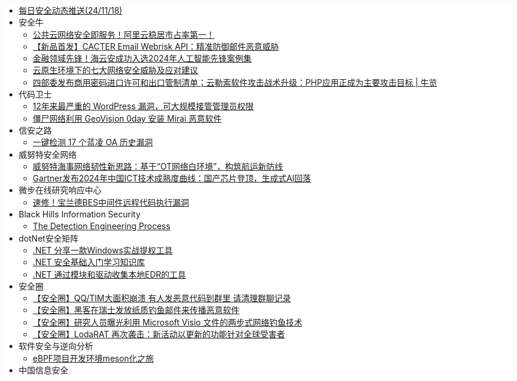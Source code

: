   - [每日安全动态推送(24/11/18)](https://mp.weixin.qq.com/s?__biz=MzA5NDYyNDI0MA==&mid=2651959901&idx=1&sn=a94e35460a58aa2505dd0696e78b82e5&chksm=8baed2c2bcd95bd4a72d5bd0c600c9ebe909b7259a3400fb60da95464000c0189245acd571e6&scene=58&subscene=0#rd)
- 安全牛
  - [公共云网络安全即服务！阿里云稳居市占率第一！](https://www.aqniu.com/vendor/107176.html)
  - [【新品首发】CACTER Email Webrisk API：精准防御邮件恶意威胁](https://www.aqniu.com/vendor/107168.html)
  - [金融领域先锋！海云安成功入选2024年人工智能先锋案例集](https://www.aqniu.com/vendor/107163.html)
  - [云原生环境下的七大网络安全威胁及应对建议](https://www.aqniu.com/vendor/107157.html)
  - [四部委发布商用密码进口许可和出口管制清单；云勒索软件攻击战术升级：PHP应用正成为主要攻击目标 | 牛览](https://www.aqniu.com/vendor/107156.html)
- 代码卫士
  - [12年来最严重的 WordPress 漏洞，可大规模接管管理员权限](https://mp.weixin.qq.com/s?__biz=MzI2NTg4OTc5Nw==&mid=2247521513&idx=1&sn=b60ee79ea2fbcfeaae560373faa7a2cf&chksm=ea94a583dde32c95779d3ac2afec31953b99e514551aec14bfc515de9ced953efb77c5563092&scene=58&subscene=0#rd)
  - [僵尸网络利用 GeoVision 0day 安装 Mirai 恶意软件](https://mp.weixin.qq.com/s?__biz=MzI2NTg4OTc5Nw==&mid=2247521513&idx=2&sn=667b6f9c61b6f2d2077659cd4d4cdc70&chksm=ea94a583dde32c95f18dabad1da69d1c1444aebf79a867a8ada6e4d24e51a03b28c8eb27076a&scene=58&subscene=0#rd)
- 信安之路
  - [一键检测 17 个蓝凌 OA 历史漏洞](https://mp.weixin.qq.com/s?__biz=MzI5MDQ2NjExOQ==&mid=2247499683&idx=1&sn=23b5001cd5e4272d908cf85c0d71263d&chksm=ec1dcf8bdb6a469da30be3bb9de87a5e11415411c58b37eb85060e943ea7b097ccecc2f9f16e&scene=58&subscene=0#rd)
- 威努特安全网络
  - [威努特海事网络韧性新思路：基于“OT网络白环境”，构筑航运新防线](https://mp.weixin.qq.com/s?__biz=MzAwNTgyODU3NQ==&mid=2651128941&idx=1&sn=27b9ce569ab9b47e5b1af86b70dda262&chksm=80e71eddb79097cb2ef751e9595767d2cb7efeaab501568d3045b4f9c0aaa1f5b9cf79bd3a25&scene=58&subscene=0#rd)
  - [Gartner发布2024年中国ICT技术成熟度曲线：国产芯片登顶，生成式AI回落](https://mp.weixin.qq.com/s?__biz=MzAwNTgyODU3NQ==&mid=2651128941&idx=2&sn=bf247bfe61e6fb40a996ff8cecee94bf&chksm=80e71eddb79097cb01e7d446e412d939463e3c907fae313278698fc57362230fb79012e963e6&scene=58&subscene=0#rd)
- 微步在线研究响应中心
  - [速修！宝兰德BES中间件远程代码执行漏洞](https://mp.weixin.qq.com/s?__biz=Mzg5MTc3ODY4Mw==&mid=2247507405&idx=1&sn=724c4f04b89e17186e10643a70168151&chksm=cfcabed9f8bd37cf08699147911e05b802a7367ecb0fd5122c5c60647403f1c7ad261c992be5&scene=58&subscene=0#rd)
- Black Hills Information Security
  - [The Detection Engineering Process](https://www.blackhillsinfosec.com/the-detection-engineering-process-wrapup/)
- dotNet安全矩阵
  - [.NET 分享一款Windows实战提权工具](https://mp.weixin.qq.com/s?__biz=MzUyOTc3NTQ5MA==&mid=2247496758&idx=1&sn=665aed8b9eb7c64f9100df8216bd9779&chksm=fa595adbcd2ed3cdb95a41b47d91b13a01fac4a08b0814ed6e1812b39c2d8b8474ca315775ff&scene=58&subscene=0#rd)
  - [.NET 安全基础入门学习知识库](https://mp.weixin.qq.com/s?__biz=MzUyOTc3NTQ5MA==&mid=2247496758&idx=2&sn=ecc36e03ed3837dcc887eae7c88ae361&chksm=fa595adbcd2ed3cdb8d1d5b7f0ba1df973091c4e23a7c14b8f233ea3a4d95358da7be7deff1c&scene=58&subscene=0#rd)
  - [.NET 通过模块和驱动收集本地EDR的工具](https://mp.weixin.qq.com/s?__biz=MzUyOTc3NTQ5MA==&mid=2247496758&idx=3&sn=a85e0a0e4d9ba8f0f6ee416388887fd9&chksm=fa595adbcd2ed3cddc83fa5df8100d73e52d216dfa7ff9f65a68a1ba16f558ba1cf7de2ce4b7&scene=58&subscene=0#rd)
- 安全圈
  - [【安全圈】QQ/TIM大面积崩溃 有人发恶意代码到群里 请清理群聊记录](https://mp.weixin.qq.com/s?__biz=MzIzMzE4NDU1OQ==&mid=2652066063&idx=1&sn=45e791fe7d52666b15728e9809e42f49&chksm=f36e7d4fc419f4591dd287f8fd86f01f3ac0d8e35a67d2a82292f8c331025ede15735774e9ae&scene=58&subscene=0#rd)
  - [【安全圈】黑客在瑞士发放纸质钓鱼邮件来传播恶意软件](https://mp.weixin.qq.com/s?__biz=MzIzMzE4NDU1OQ==&mid=2652066063&idx=2&sn=709c586c8880dc4f98a07670bd50e0d2&chksm=f36e7d4fc419f459a7322ae54c4ba8995f6d06a0a24418a8caabc119966ba2cb04ff8531ed79&scene=58&subscene=0#rd)
  - [【安全圈】研究人员曝光利用 Microsoft Visio 文件的两步式网络钓鱼技术](https://mp.weixin.qq.com/s?__biz=MzIzMzE4NDU1OQ==&mid=2652066063&idx=3&sn=fd139cbc62a8b20cf6ae19f09c9b869f&chksm=f36e7d4fc419f459b22649e69eb0e69a8f7ce49a075b11ead7d774157b77dfd51ba8497355f6&scene=58&subscene=0#rd)
  - [【安全圈】LodaRAT 再次袭击：新活动以更新的功能针对全球受害者](https://mp.weixin.qq.com/s?__biz=MzIzMzE4NDU1OQ==&mid=2652066063&idx=4&sn=759487cd86deebbcd134eb38cc19b103&chksm=f36e7d4fc419f4594c9075760e8c7e7a3eb669cc40768e68d15c266778283a77244a1e06078d&scene=58&subscene=0#rd)
- 软件安全与逆向分析
  - [eBPF项目开发环境meson化之旅](https://mp.weixin.qq.com/s?__biz=MzU3MTY5MzQxMA==&mid=2247484711&idx=1&sn=6951876677f66ad559fc06abbe8cbbe3&chksm=fcdd052acbaa8c3c22dc2ffb38667175a37a4d25917376a9f0518c15b5cc045f1a8ffe355924&scene=58&subscene=0#rd)
- 中国信息安全